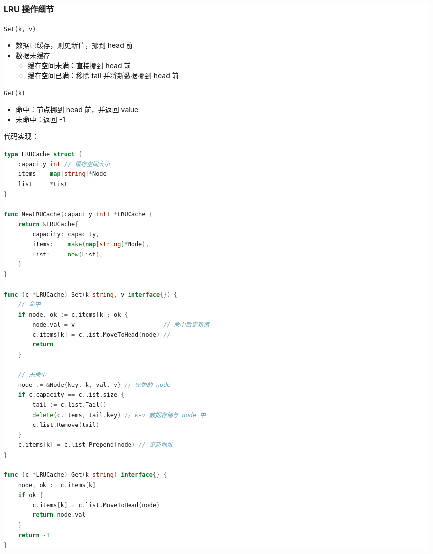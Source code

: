 ### LRU 操作细节

`Set(k, v)`

- 数据已缓存，则更新值，挪到 head 前
- 数据未缓存
  - 缓存空间未满：直接挪到 head 前
  - 缓存空间已满：移除 tail 并将新数据挪到 head 前

`Get(k)`

- 命中：节点挪到 head 前，并返回 value
- 未命中：返回 -1

代码实现：

```go
type LRUCache struct {
	capacity int // 缓存空间大小
	items    map[string]*Node
	list     *List
}

func NewLRUCache(capacity int) *LRUCache {
	return &LRUCache{
		capacity: capacity,
		items:    make(map[string]*Node),
		list:     new(List),
	}
}

func (c *LRUCache) Set(k string, v interface{}) {
	// 命中
	if node, ok := c.items[k]; ok {
		node.val = v                         // 命中后更新值
		c.items[k] = c.list.MoveToHead(node) //
		return
	}

	// 未命中
	node := &Node{key: k, val: v} // 完整的 node
	if c.capacity == c.list.size {
		tail := c.list.Tail()
		delete(c.items, tail.key) // k-v 数据存储与 node 中
		c.list.Remove(tail)
	}
	c.items[k] = c.list.Prepend(node) // 更新地址
}

func (c *LRUCache) Get(k string) interface{} {
	node, ok := c.items[k]
	if ok {
		c.items[k] = c.list.MoveToHead(node)
		return node.val
	}
	return -1
}
```
